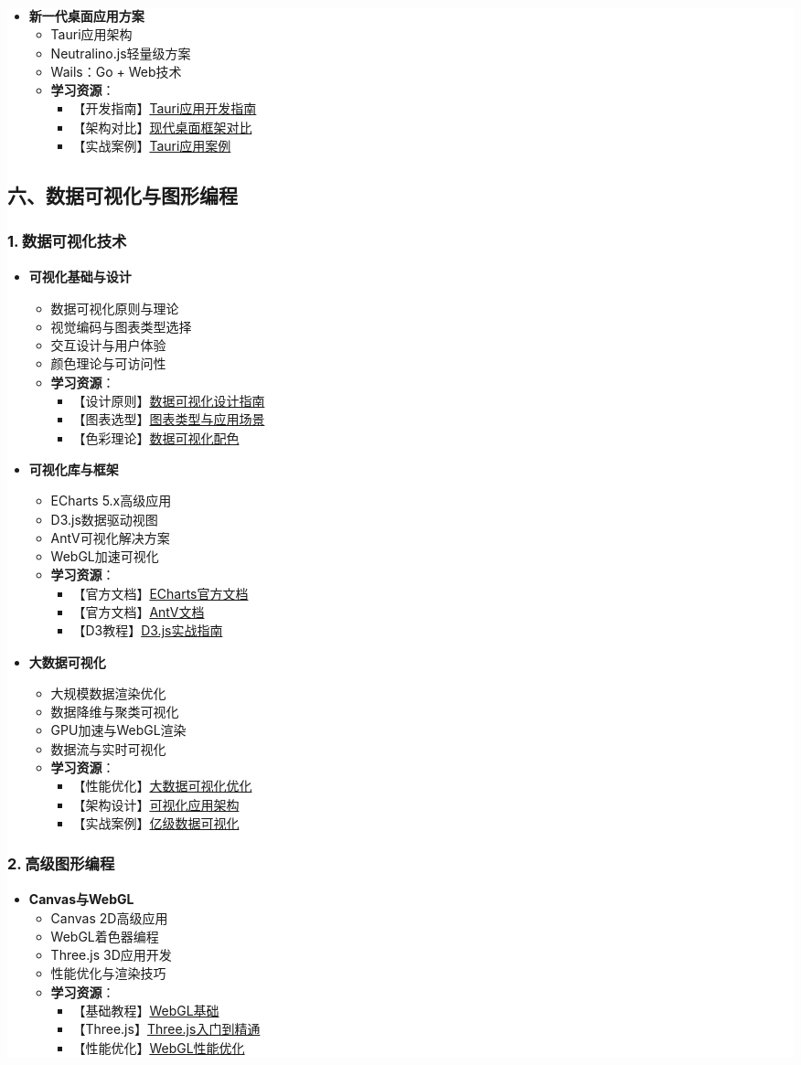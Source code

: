 - **新一代桌面应用方案**
  - Tauri应用架构
  - Neutralino.js轻量级方案
  - Wails：Go + Web技术
  - **学习资源**：
    - 【开发指南】[Tauri应用开发指南](https://tauri.app/zh-cn/v1/guides/)
    - 【架构对比】[现代桌面框架对比](https://github.com/Elanis/web-to-desktop-framework-comparison)
    - 【实战案例】[Tauri应用案例](https://github.com/tauri-apps/awesome-tauri)

## 六、数据可视化与图形编程

### 1. 数据可视化技术
- **可视化基础与设计**
  - 数据可视化原则与理论
  - 视觉编码与图表类型选择
  - 交互设计与用户体验
  - 颜色理论与可访问性
  - **学习资源**：
    - 【设计原则】[数据可视化设计指南](https://antv.vision/zh/docs/specification/getting-started)
    - 【图表选型】[图表类型与应用场景](https://datavizcatalogue.com/ZH/)
    - 【色彩理论】[数据可视化配色](https://blog.datawrapper.de/colors-for-data-vis-style-guides/)

- **可视化库与框架**
  - ECharts 5.x高级应用
  - D3.js数据驱动视图
  - AntV可视化解决方案
  - WebGL加速可视化
  - **学习资源**：
    - 【官方文档】[ECharts官方文档](https://echarts.apache.org/zh/index.html)
    - 【官方文档】[AntV文档](https://antv.vision/zh)
    - 【D3教程】[D3.js实战指南](https://observablehq.com/@d3/learn-d3)

- **大数据可视化**
  - 大规模数据渲染优化
  - 数据降维与聚类可视化
  - GPU加速与WebGL渲染
  - 数据流与实时可视化
  - **学习资源**：
    - 【性能优化】[大数据可视化优化](https://zhuanlan.zhihu.com/p/114997962)
    - 【架构设计】[可视化应用架构](https://observablehq.com/@fil/hello-vega-lite)
    - 【实战案例】[亿级数据可视化](https://zhuanlan.zhihu.com/p/183128795)

### 2. 高级图形编程
- **Canvas与WebGL**
  - Canvas 2D高级应用
  - WebGL着色器编程
  - Three.js 3D应用开发
  - 性能优化与渲染技巧
  - **学习资源**：
    - 【基础教程】[WebGL基础](https://webglfundamentals.org/webgl/lessons/zh_cn/)
    - 【Three.js】[Three.js入门到精通](https://threejs.org/manual/#zh/fundamentals)
    - 【性能优化】[WebGL性能优化](https://developer.mozilla.org/zh-CN/docs/Web/API/WebGL_API/WebGL_best_practices)

